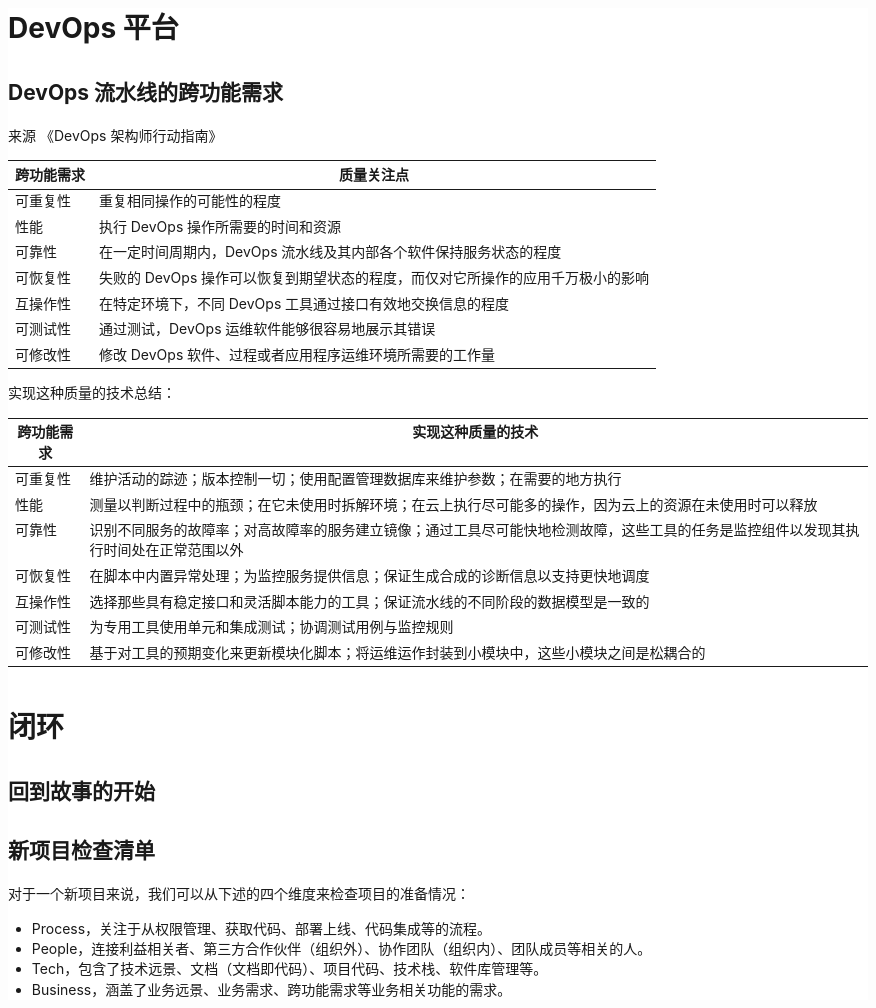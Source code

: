 # DevOps 平台

## DevOps 流水线的跨功能需求

来源 《DevOps 架构师行动指南》

| 跨功能需求 | 质量关注点                                                                     |
| ---------- | ------------------------------------------------------------------------------ |
| 可重复性   | 重复相同操作的可能性的程度                                                     |
| 性能       | 执行 DevOps 操作所需要的时间和资源                                             |
| 可靠性     | 在一定时间周期内，DevOps 流水线及其内部各个软件保持服务状态的程度              |
| 可恢复性   | 失败的 DevOps 操作可以恢复到期望状态的程度，而仅对它所操作的应用千万极小的影响 |
| 互操作性   | 在特定环境下，不同 DevOps 工具通过接口有效地交换信息的程度                     |
| 可测试性   | 通过测试，DevOps 运维软件能够很容易地展示其错误                                |
| 可修改性   | 修改 DevOps 软件、过程或者应用程序运维环境所需要的工作量                       |

实现这种质量的技术总结：

| 跨功能需求 | 实现这种质量的技术                                                                                                                   |
| ---------- | ------------------------------------------------------------------------------------------------------------------------------------ |
| 可重复性   | 维护活动的踪迹；版本控制一切；使用配置管理数据库来维护参数；在需要的地方执行                                                         |
| 性能       | 测量以判断过程中的瓶颈；在它未使用时拆解环境；在云上执行尽可能多的操作，因为云上的资源在未使用时可以释放                             |
| 可靠性     | 识别不同服务的故障率；对高故障率的服务建立镜像；通过工具尽可能快地检测故障，这些工具的任务是监控组件以发现其执行时间处在正常范围以外 |
| 可恢复性   | 在脚本中内置异常处理；为监控服务提供信息；保证生成合成的诊断信息以支持更快地调度                                                     |
| 互操作性   | 选择那些具有稳定接口和灵活脚本能力的工具；保证流水线的不同阶段的数据模型是一致的                                                     |
| 可测试性   | 为专用工具使用单元和集成测试；协调测试用例与监控规则                                                                                 |
| 可修改性   | 基于对工具的预期变化来更新模块化脚本；将运维运作封装到小模块中，这些小模块之间是松耦合的                                             |

# 闭环

## 回到故事的开始

## 新项目检查清单

对于一个新项目来说，我们可以从下述的四个维度来检查项目的准备情况：

- Process，关注于从权限管理、获取代码、部署上线、代码集成等的流程。
- People，连接利益相关者、第三方合作伙伴（组织外）、协作团队（组织内）、团队成员等相关的人。
- Tech，包含了技术远景、文档（文档即代码）、项目代码、技术栈、软件库管理等。
- Business，涵盖了业务远景、业务需求、跨功能需求等业务相关功能的需求。
